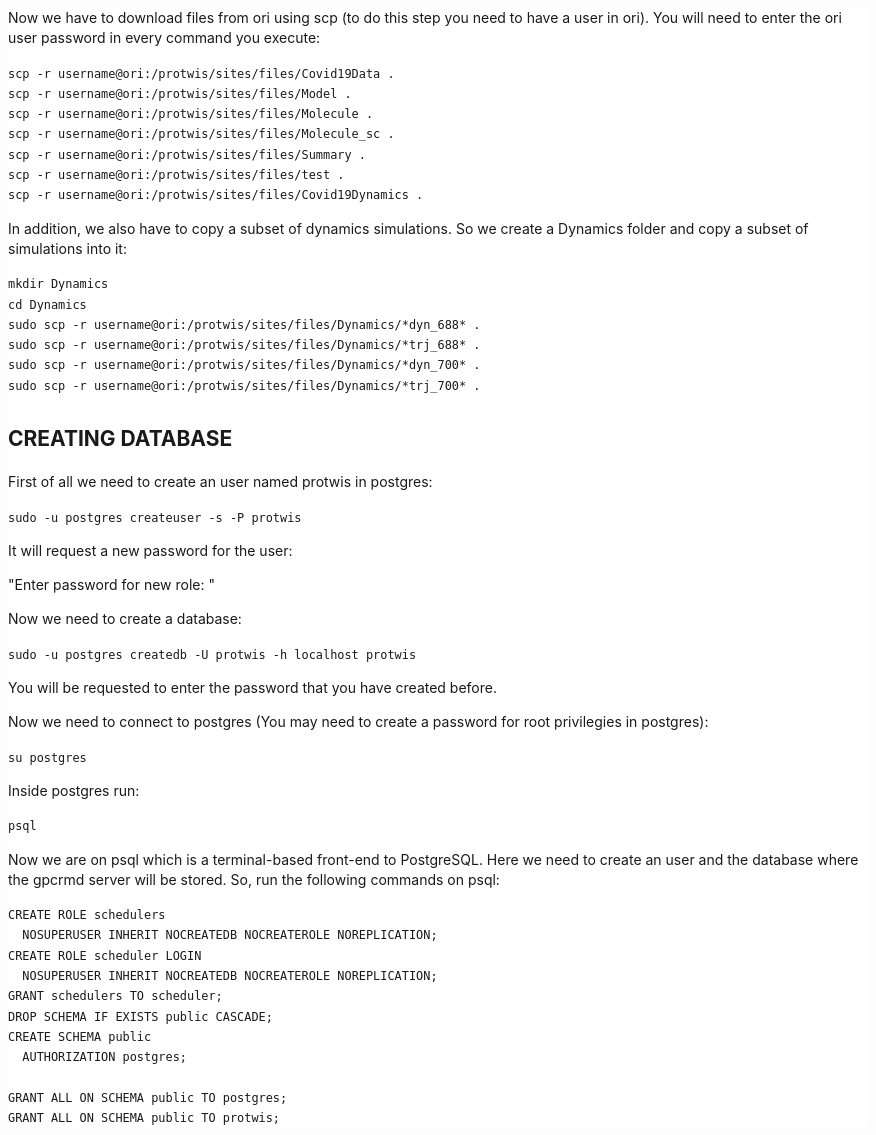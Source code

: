 Now we have to download files from ori using scp (to do this step you need to have a user in ori). You will need to enter the ori user password in every command you execute:

```
scp -r username@ori:/protwis/sites/files/Covid19Data .
scp -r username@ori:/protwis/sites/files/Model .
scp -r username@ori:/protwis/sites/files/Molecule .
scp -r username@ori:/protwis/sites/files/Molecule_sc .
scp -r username@ori:/protwis/sites/files/Summary .
scp -r username@ori:/protwis/sites/files/test .
scp -r username@ori:/protwis/sites/files/Covid19Dynamics .
```

In addition, we also have to copy a subset of dynamics simulations. So we create a Dynamics folder and copy a subset of simulations into it:

``` 
mkdir Dynamics
cd Dynamics
sudo scp -r username@ori:/protwis/sites/files/Dynamics/*dyn_688* .
sudo scp -r username@ori:/protwis/sites/files/Dynamics/*trj_688* .
sudo scp -r username@ori:/protwis/sites/files/Dynamics/*dyn_700* .
sudo scp -r username@ori:/protwis/sites/files/Dynamics/*trj_700* .
```


## CREATING DATABASE

First of all we need to create an user named protwis in postgres:
```
sudo -u postgres createuser -s -P protwis
```
It will request a new password for the user:

"Enter password for new role: "


Now we need to create a database:

```
sudo -u postgres createdb -U protwis -h localhost protwis
```

You will be requested to enter the password that you have created before.




Now we need to connect to postgres (You may need to create a password for root privilegies in postgres):
```
su postgres
```

Inside postgres run:
```
psql
```
Now we are on psql which is a terminal-based front-end to PostgreSQL. Here we need to create an user and the database where the gpcrmd server will be stored. So, run the following commands on psql:
```
CREATE ROLE schedulers
  NOSUPERUSER INHERIT NOCREATEDB NOCREATEROLE NOREPLICATION;
CREATE ROLE scheduler LOGIN
  NOSUPERUSER INHERIT NOCREATEDB NOCREATEROLE NOREPLICATION;
GRANT schedulers TO scheduler;
DROP SCHEMA IF EXISTS public CASCADE;
CREATE SCHEMA public
  AUTHORIZATION postgres;

GRANT ALL ON SCHEMA public TO postgres;
GRANT ALL ON SCHEMA public TO protwis;
```
